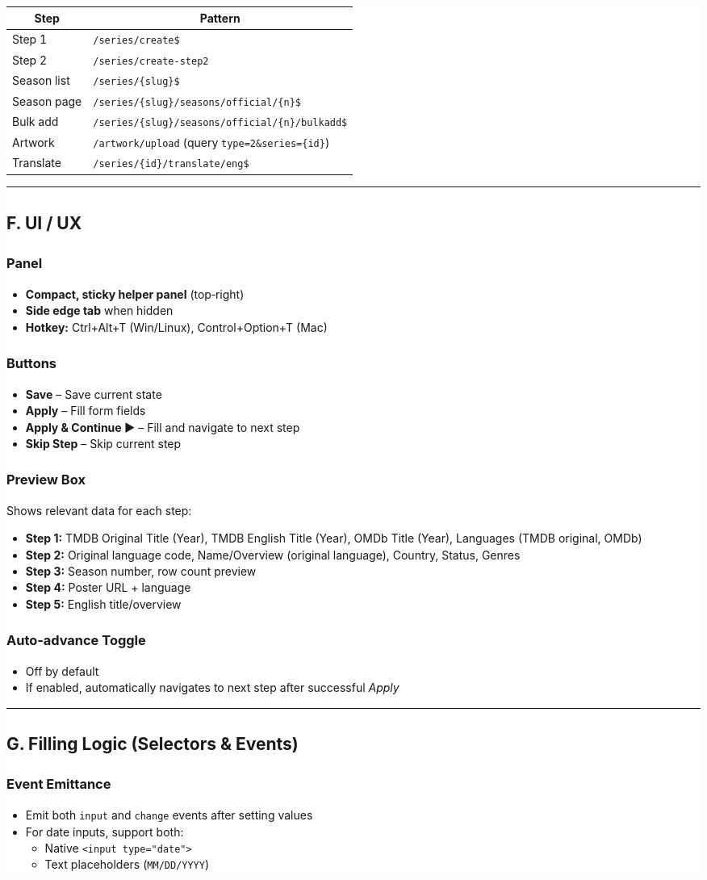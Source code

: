 | Step | Pattern |
|------|---------|
| Step 1 | `/series/create$` |
| Step 2 | `/series/create-step2` |
| Season list | `/series/{slug}$` |
| Season page | `/series/{slug}/seasons/official/{n}$` |
| Bulk add | `/series/{slug}/seasons/official/{n}/bulkadd$` |
| Artwork | `/artwork/upload` (query `type=2&series={id}`) |
| Translate | `/series/{id}/translate/eng$` |

---

## F. UI / UX

### Panel
- **Compact, sticky helper panel** (top‑right)
- **Side edge tab** when hidden
- **Hotkey:** Ctrl+Alt+T (Win/Linux), Control+Option+T (Mac)

### Buttons
- **Save** – Save current state
- **Apply** – Fill form fields
- **Apply & Continue ▶** – Fill and navigate to next step
- **Skip Step** – Skip current step

### Preview Box
Shows relevant data for each step:

- **Step 1:** TMDB Original Title (Year), TMDB English Title (Year), OMDb Title (Year), Languages (TMDB original, OMDb)
- **Step 2:** Original language code, Name/Overview (original language), Country, Status, Genres
- **Step 3:** Season number, row count preview
- **Step 4:** Poster URL + language
- **Step 5:** English title/overview

### Auto‑advance Toggle
- Off by default
- If enabled, automatically navigates to next step after successful *Apply*

---

## G. Filling Logic (Selectors & Events)

### Event Emittance
- Emit both `input` and `change` events after setting values
- For date inputs, support both:
  - Native `<input type="date">`
  - Text placeholders (`MM/DD/YYYY`)
